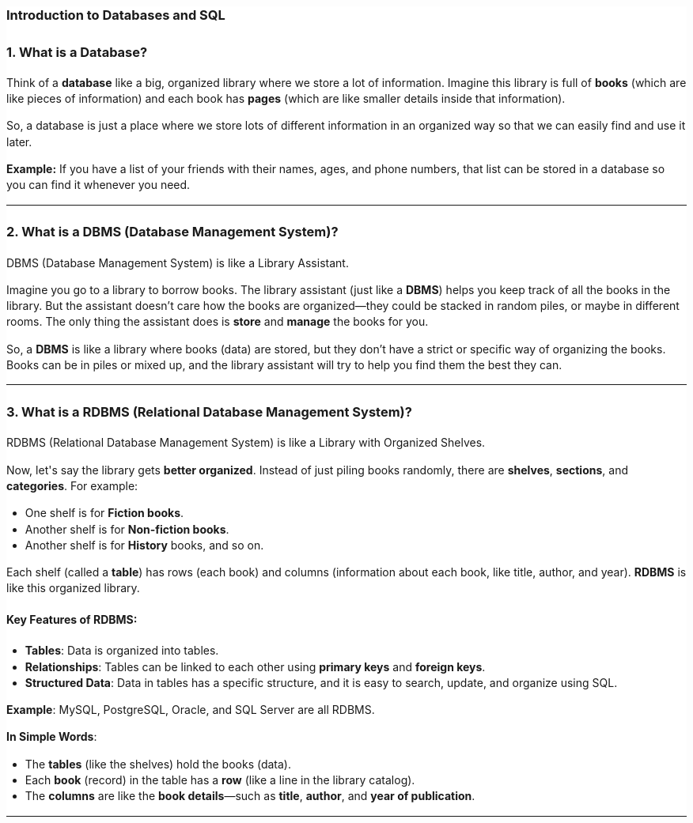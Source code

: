 ### Introduction to Databases and SQL  

### 1. **What is a Database?**

Think of a **database** like a big, organized library where we store a lot of information. Imagine this library is full of **books** (which are like pieces of information) and each book has **pages** (which are like smaller details inside that information). 

So, a database is just a place where we store lots of different information in an organized way so that we can easily find and use it later.

**Example:** 
If you have a list of your friends with their names, ages, and phone numbers, that list can be stored in a database so you can find it whenever you need.


---
### 2. **What is a DBMS (Database Management System)?**
DBMS (Database Management System) is like a Library Assistant.

Imagine you go to a library to borrow books. The library assistant (just like a **DBMS**) helps you keep track of all the books in the library. But the assistant doesn’t care how the books are organized—they could be stacked in random piles, or maybe in different rooms. The only thing the assistant does is **store** and **manage** the books for you.

So, a **DBMS** is like a library where books (data) are stored, but they don’t have a strict or specific way of organizing the books. Books can be in piles or mixed up, and the library assistant will try to help you find them the best they can.

---
### 3. **What is a RDBMS (Relational Database Management System)?**

RDBMS (Relational Database Management System) is like a Library with Organized Shelves.

Now, let's say the library gets **better organized**. Instead of just piling books randomly, there are **shelves**, **sections**, and **categories**. For example:

- One shelf is for **Fiction books**.
- Another shelf is for **Non-fiction books**.
- Another shelf is for **History** books, and so on.

Each shelf (called a **table**) has rows (each book) and columns (information about each book, like title, author, and year). **RDBMS** is like this organized library.

#### **Key Features of RDBMS**:
- **Tables**: Data is organized into tables.
- **Relationships**: Tables can be linked to each other using **primary keys** and **foreign keys**.
- **Structured Data**: Data in tables has a specific structure, and it is easy to search, update, and organize using SQL.

**Example**: MySQL, PostgreSQL, Oracle, and SQL Server are all RDBMS.

**In Simple Words**:
- The **tables** (like the shelves) hold the books (data).
- Each **book** (record) in the table has a **row** (like a line in the library catalog).
- The **columns** are like the **book details**—such as **title**, **author**, and **year of publication**.

---